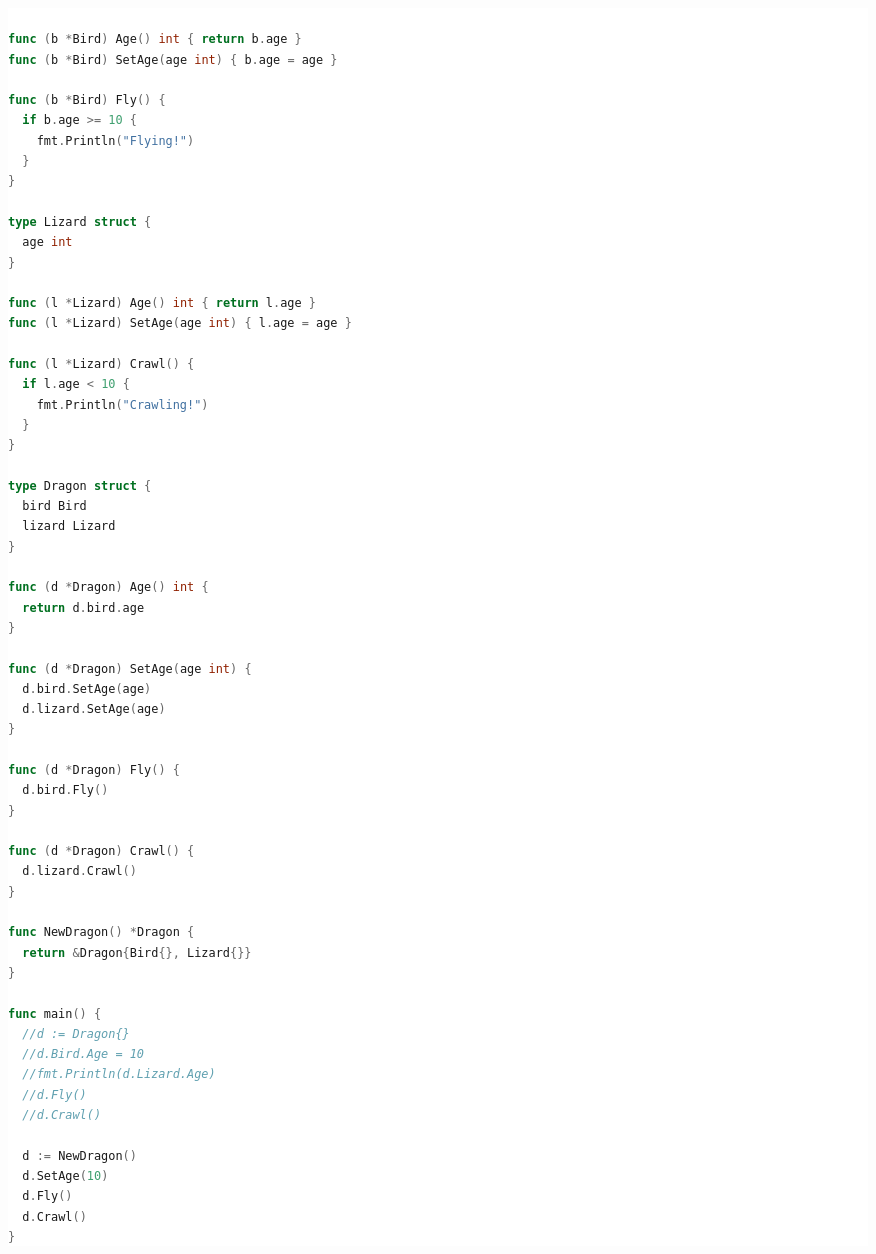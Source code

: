 ```go

func (b *Bird) Age() int { return b.age }
func (b *Bird) SetAge(age int) { b.age = age }

func (b *Bird) Fly() {
  if b.age >= 10 {
    fmt.Println("Flying!")
  }
}

type Lizard struct {
  age int
}

func (l *Lizard) Age() int { return l.age }
func (l *Lizard) SetAge(age int) { l.age = age }

func (l *Lizard) Crawl() {
  if l.age < 10 {
    fmt.Println("Crawling!")
  }
}

type Dragon struct {
  bird Bird
  lizard Lizard
}

func (d *Dragon) Age() int {
  return d.bird.age
}

func (d *Dragon) SetAge(age int) {
  d.bird.SetAge(age)
  d.lizard.SetAge(age)
}

func (d *Dragon) Fly() {
  d.bird.Fly()
}

func (d *Dragon) Crawl() {
  d.lizard.Crawl()
}

func NewDragon() *Dragon {
  return &Dragon{Bird{}, Lizard{}}
}

func main() {
  //d := Dragon{}
  //d.Bird.Age = 10
  //fmt.Println(d.Lizard.Age)
  //d.Fly()
  //d.Crawl()

  d := NewDragon()
  d.SetAge(10)
  d.Fly()
  d.Crawl()
}
```
